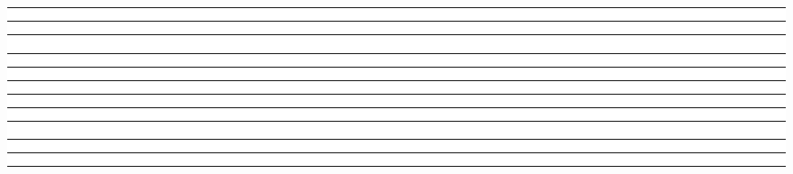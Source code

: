            
  -- -- -- --

  -- -- -- -- --
              
              
              
  -- -- -- -- --

#### 

  -- -- -- --
           
           
           
           
           
           
           
           
           
           
           
           
           
           
           
  -- -- -- --

  -- -- -- -- --
              
              
              
              
              
              
              
              
              
              
              
              
              
              
              
              
              
  -- -- -- -- --

  -- --
     
     
     
     
     
     
     
     
     
     
     
     
     
     
     
  -- --

#### 

  -- -- -- --
           
           
           
  -- -- -- --

  -- -- -- -- --
              
              
              
              
              